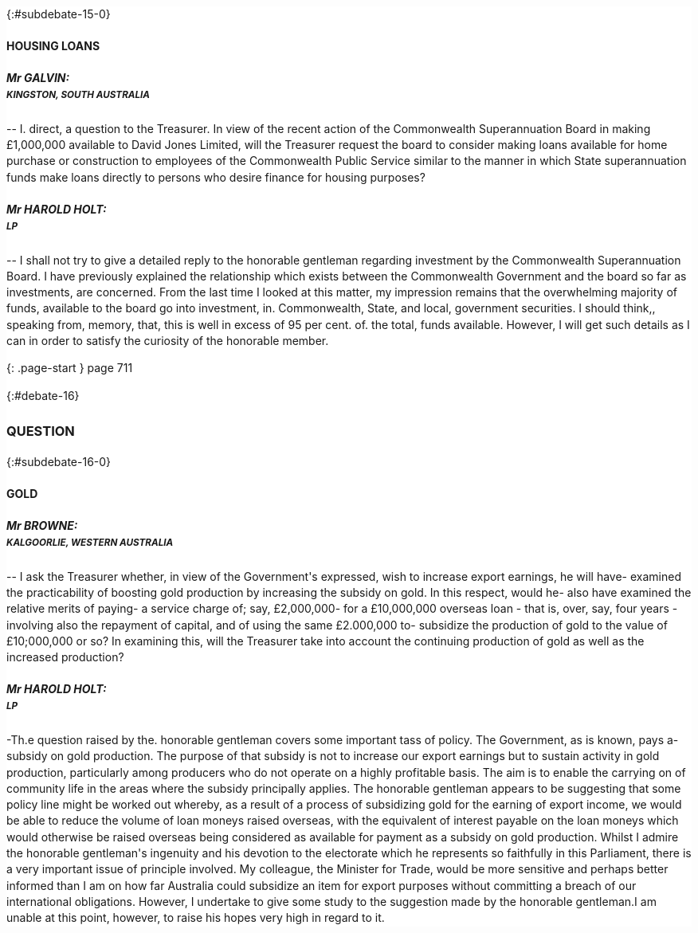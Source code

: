 {:#subdebate-15-0}
#### HOUSING LOANS

##### Mr GALVIN:<br><small class="text-muted">KINGSTON, SOUTH AUSTRALIA</small>

-- I. direct, a question to the Treasurer. In view of the recent action of the Commonwealth Superannuation Board in making £1,000,000 available to David Jones Limited, will the Treasurer request the board to consider making loans available for home purchase or construction to employees of the Commonwealth Public Service similar to the manner in which State superannuation funds make loans directly to persons who desire finance for housing purposes? 

##### Mr HAROLD HOLT:<br><small class="text-muted">LP</small>

-- I shall not try to give a detailed reply to the honorable gentleman regarding investment by the Commonwealth Superannuation Board. I have previously explained the relationship which exists between the Commonwealth Government and the board so far as investments, are concerned. From the last time I looked at this matter, my impression remains that the overwhelming majority of funds, available to the board go into investment, in. Commonwealth, State, and local, government securities. I should think,, speaking from, memory, that, this is well in excess of 95 per cent. of. the total, funds available. However, I will get such details as I can in order to satisfy the curiosity of the honorable member. 

{: .page-start }
page 711

{:#debate-16}
### QUESTION

{:#subdebate-16-0}
#### GOLD

##### Mr BROWNE:<br><small class="text-muted">KALGOORLIE, WESTERN AUSTRALIA</small>

-- I ask the Treasurer whether, in view of the Government's expressed, wish to increase export earnings, he will have- examined the practicability of boosting gold production by increasing the subsidy on gold. In this respect, would he- also have examined the relative merits of paying- a service charge of; say, £2,000,000- for a £10,000,000 overseas loan - that is, over, say, four years - involving also the repayment of capital, and of using the same £2.000,000 to- subsidize the production of gold to the value of £10;000,000 or so? In examining this, will the Treasurer take into account the continuing production of gold as well as the increased production? 

##### Mr HAROLD HOLT:<br><small class="text-muted">LP</small>

-Th.e question raised by the. honorable gentleman covers some important tass of policy. The Government, as is known, pays a- subsidy on gold production. The purpose of that subsidy is not to increase our export earnings but to sustain activity in gold production, particularly among producers who do not operate on a highly profitable basis. The aim is to enable the carrying on of community life in the areas where the subsidy principally applies. The honorable gentleman appears to be suggesting that some policy line might be worked out whereby, as a result of a process of subsidizing gold for the earning of export income, we would be able to reduce the volume of loan moneys raised overseas, with the equivalent of interest payable on the loan moneys which would otherwise be raised overseas being considered as available for payment as a subsidy on gold production. Whilst I admire the honorable gentleman's ingenuity and his devotion to the electorate which he represents so faithfully in this Parliament, there is a very important issue of principle involved. My colleague, the Minister for Trade, would be more sensitive and perhaps better informed than I am on how far Australia could subsidize an item for export purposes without committing a breach of our international obligations. However, I undertake to give some study to the suggestion made by the honorable gentleman.I am unable at this point, however, to raise his hopes very high in regard to it. 
